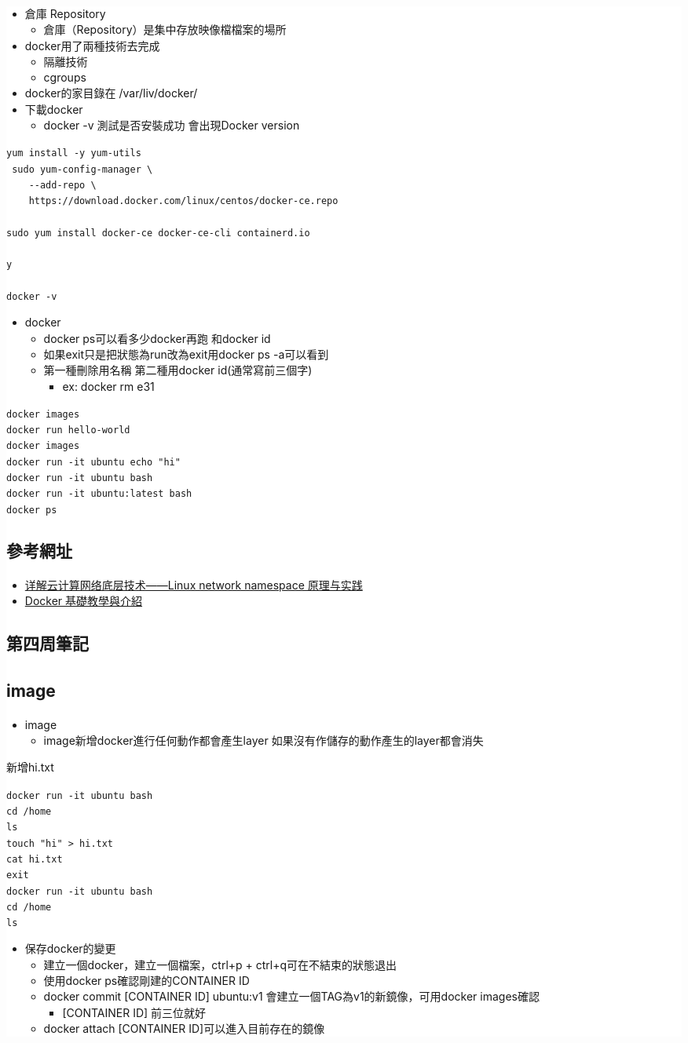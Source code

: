 * 倉庫 Repository
    * 倉庫（Repository）是集中存放映像檔檔案的場所
* docker用了兩種技術去完成
    * 隔離技術
    * cgroups
* docker的家目錄在 /var/liv/docker/
* 下載docker
    * docker -v 測試是否安裝成功 會出現Docker version
```
yum install -y yum-utils
 sudo yum-config-manager \
    --add-repo \
    https://download.docker.com/linux/centos/docker-ce.repo

sudo yum install docker-ce docker-ce-cli containerd.io

y

docker -v
```
* docker
    * docker ps可以看多少docker再跑 和docker id
    * 如果exit只是把狀態為run改為exit用docker ps -a可以看到
    * 第一種刪除用名稱 第二種用docker id(通常寫前三個字)
        * ex: docker rm e31 
```
docker images
docker run hello-world
docker images
docker run -it ubuntu echo "hi"
docker run -it ubuntu bash
docker run -it ubuntu:latest bash
docker ps
```
## 參考網址
* [详解云计算网络底层技术——Linux network namespace 原理与实践](https://segmentfault.com/a/1190000018391069?fbclid=IwAR3fZ4aXCqTjvZ-l8SsCd2UPuzuw6v8wRV_kB_n5yayenQn3zyQekOsDUao)
* [Docker 基礎教學與介紹 ](https://cwhu.medium.com/docker-tutorial-101-c3808b899ac6)

## 第四周筆記
## image
* image
    * image新增docker進行任何動作都會產生layer 如果沒有作儲存的動作產生的layer都會消失

新增hi.txt
```
docker run -it ubuntu bash
cd /home
ls
touch "hi" > hi.txt
cat hi.txt
exit
docker run -it ubuntu bash
cd /home
ls
```
* 保存docker的變更
    * 建立一個docker，建立一個檔案，ctrl+p + ctrl+q可在不結束的狀態退出
    * 使用docker ps確認剛建的CONTAINER ID
    * docker commit [CONTAINER ID] ubuntu:v1 會建立一個TAG為v1的新鏡像，可用docker images確認
        * [CONTAINER ID] 前三位就好
    * docker attach [CONTAINER ID]可以進入目前存在的鏡像